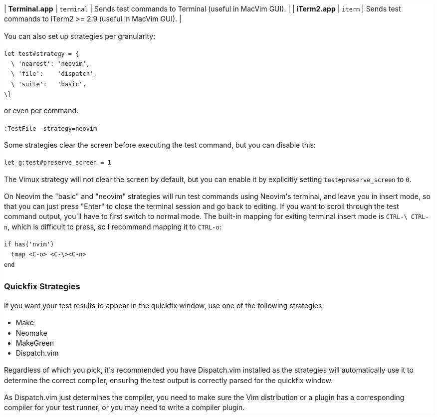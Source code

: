 | **Terminal.app**                | `terminal`                       | Sends test commands to Terminal (useful in MacVim GUI).                          |
| **iTerm2.app**                  | `iterm`                          | Sends test commands to iTerm2 >= 2.9 (useful in MacVim GUI).                     |

You can also set up strategies per granularity:

```vim
let test#strategy = {
  \ 'nearest': 'neovim',
  \ 'file':    'dispatch',
  \ 'suite':   'basic',
\}
```

or even per command:

```
:TestFile -strategy=neovim
```

Some strategies clear the screen before executing the test command, but you can
disable this:

```vim
let g:test#preserve_screen = 1
```

The Vimux strategy will not clear the screen by default, but you can enable it
by explicitly setting `test#preserve_screen` to `0`.

On Neovim the "basic" and "neovim" strategies will run test commands using
Neovim's terminal, and leave you in insert mode, so that you can just press
"Enter" to close the terminal session and go back to editing. If you want to
scroll through the test command output, you'll have to first switch to normal
mode. The built-in mapping for exiting terminal insert mode is `CTRL-\ CTRL-n`,
which is difficult to press, so I recommend mapping it to `CTRL-o`:

```vim
if has('nvim')
  tmap <C-o> <C-\><C-n>
end
```

### Quickfix Strategies

If you want your test results to appear in the quickfix window, use one of the 
following strategies:

 * Make
 * Neomake
 * MakeGreen
 * Dispatch.vim

Regardless of which you pick, it's recommended you have Dispatch.vim installed as the
strategies will automatically use it to determine the correct compiler, ensuring the 
test output is correctly parsed for the quickfix window.

As Dispatch.vim just determines the compiler, you need to make sure the Vim distribution 
or a plugin has a corresponding compiler for your test runner, or you may need to write a 
compiler plugin.

